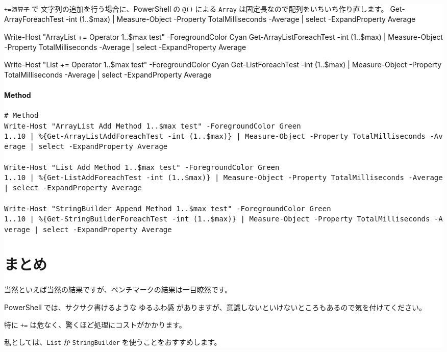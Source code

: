 ```+=演算子``` で 文字列の追加を行う場合に、PowerShell の ```@()``` による ```Array``` は固定長なので配列をいちいち作り直します。 
Get-ArrayForeachTest -int (1..$max) | Measure-Object -Property TotalMilliseconds -Average | select -ExpandProperty Average

Write-Host "ArrayList += Operator 1..$max test" -ForegroundColor Cyan
Get-ArrayListForeachTest -int (1..$max) | Measure-Object -Property TotalMilliseconds -Average | select -ExpandProperty Average

Write-Host "List += Operator 1..$max test" -ForegroundColor Cyan
Get-ListForeachTest -int (1..$max) | Measure-Object -Property TotalMilliseconds -Average | select -ExpandProperty Average

</pre>


#### Method

<pre class="brush: powershell;">
# Method
Write-Host "ArrayList Add Method 1..$max test" -ForegroundColor Green
1..10 | %{Get-ArrayListAddForeachTest -int (1..$max)} | Measure-Object -Property TotalMilliseconds -Average | select -ExpandProperty Average

Write-Host "List Add Method 1..$max test" -ForegroundColor Green
1..10 | %{Get-ListAddForeachTest -int (1..$max)} | Measure-Object -Property TotalMilliseconds -Average | select -ExpandProperty Average

Write-Host "StringBuilder Append Method 1..$max test" -ForegroundColor Green
1..10 | %{Get-StringBuilderForeachTest -int (1..$max)} | Measure-Object -Property TotalMilliseconds -Average | select -ExpandProperty Average
</pre>


# まとめ

当然といえば当然の結果ですが、ベンチマークの結果は一目瞭然です。

PowerShell では、サクサク書けるような ゆるふわ感 がありますが、意識しないといけないところもあるので気を付けてください。

特に ```+=``` は危なく、驚くほど処理にコストがかかります。

私としては、```List``` か ```StringBuilder``` を使うことをおすすめします。
